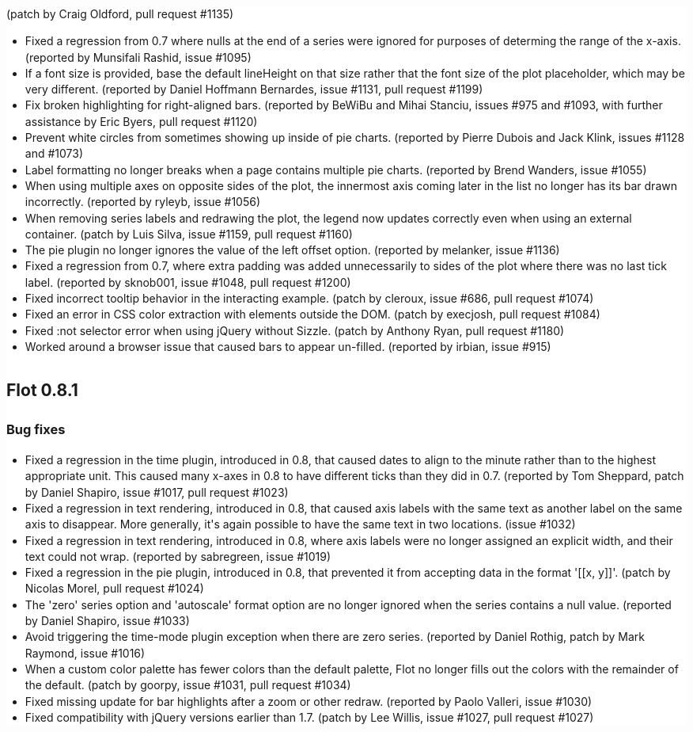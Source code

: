    (patch by Craig Oldford, pull request #1135)
 - Fixed a regression from 0.7 where nulls at the end of a series were ignored
   for purposes of determing the range of the x-axis.
   (reported by Munsifali Rashid, issue #1095)
 - If a font size is provided, base the default lineHeight on that size rather
   that the font size of the plot placeholder, which may be very different.
   (reported by Daniel Hoffmann Bernardes, issue #1131, pull request #1199)
 - Fix broken highlighting for right-aligned bars.
   (reported by BeWiBu and Mihai Stanciu, issues #975 and #1093, with further
   assistance by Eric Byers, pull request #1120)
 - Prevent white circles from sometimes showing up inside of pie charts.
   (reported by Pierre Dubois and Jack Klink, issues #1128 and #1073)
 - Label formatting no longer breaks when a page contains multiple pie charts.
   (reported by Brend Wanders, issue #1055)
 - When using multiple axes on opposite sides of the plot, the innermost axis
   coming later in the list no longer has its bar drawn incorrectly.
   (reported by ryleyb, issue #1056)
 - When removing series labels and redrawing the plot, the legend now updates
   correctly even when using an external container.
   (patch by Luis Silva, issue #1159, pull request #1160)
 - The pie plugin no longer ignores the value of the left offset option.
   (reported by melanker, issue #1136)
 - Fixed a regression from 0.7, where extra padding was added unnecessarily to
   sides of the plot where there was no last tick label.
   (reported by sknob001, issue #1048, pull request #1200)
 - Fixed incorrect tooltip behavior in the interacting example.
   (patch by cleroux, issue #686, pull request #1074)
 - Fixed an error in CSS color extraction with elements outside the DOM.
   (patch by execjosh, pull request #1084)
 - Fixed :not selector error when using jQuery without Sizzle.
   (patch by Anthony Ryan, pull request #1180)
 - Worked around a browser issue that caused bars to appear un-filled.
   (reported by irbian, issue #915)
## Flot 0.8.1 ##
### Bug fixes ###
 - Fixed a regression in the time plugin, introduced in 0.8, that caused dates
   to align to the minute rather than to the highest appropriate unit. This
   caused many x-axes in 0.8 to have different ticks than they did in 0.7.
   (reported by Tom Sheppard, patch by Daniel Shapiro, issue #1017, pull
   request #1023)
 - Fixed a regression in text rendering, introduced in 0.8, that caused axis
   labels with the same text as another label on the same axis to disappear.
   More generally, it's again possible to have the same text in two locations.
   (issue #1032)
 - Fixed a regression in text rendering, introduced in 0.8, where axis labels
   were no longer assigned an explicit width, and their text could not wrap.
   (reported by sabregreen, issue #1019)
 - Fixed a regression in the pie plugin, introduced in 0.8, that prevented it
   from accepting data in the format '[[x, y]]'.
   (patch by Nicolas Morel, pull request #1024)
 - The 'zero' series option and 'autoscale' format option are no longer
   ignored when the series contains a null value.
   (reported by Daniel Shapiro, issue #1033)
 - Avoid triggering the time-mode plugin exception when there are zero series.
   (reported by Daniel Rothig, patch by Mark Raymond, issue #1016)
 - When a custom color palette has fewer colors than the default palette, Flot
   no longer fills out the colors with the remainder of the default.
   (patch by goorpy, issue #1031, pull request #1034)
 - Fixed missing update for bar highlights after a zoom or other redraw.
   (reported by Paolo Valleri, issue #1030)
 - Fixed compatibility with jQuery versions earlier than 1.7.
   (patch by Lee Willis, issue #1027, pull request #1027)